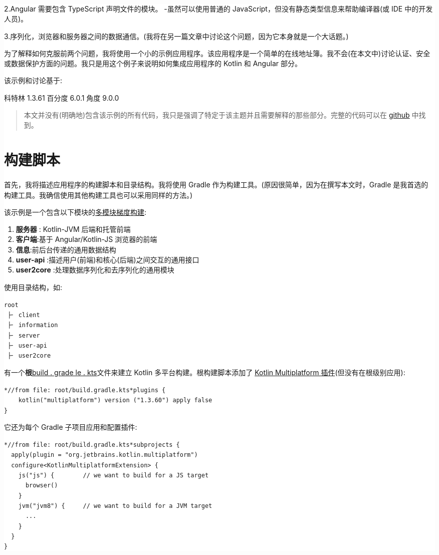 2.Angular 需要包含 TypeScript 声明文件的模块。
-虽然可以使用普通的 JavaScript，但没有静态类型信息来帮助编译器(或 IDE 中的开发人员)。

3.序列化，浏览器和服务器之间的数据通信。(我将在另一篇文章中讨论这个问题，因为它本身就是一个大话题。)

为了解释如何克服前两个问题，我将使用一个小的示例应用程序。该应用程序是一个简单的在线地址簿。我不会(在本文中)讨论认证、安全或数据保护方面的问题。我只是用这个例子来说明如何集成应用程序的 Kotlin 和 Angular 部分。

该示例和讨论基于:

科特林 1.3.61
百分度 6.0.1
角度 9.0.0

> 本文并没有(明确地)包含该示例的所有代码，我只是强调了特定于该主题并且需要解释的那些部分。完整的代码可以在 [github](https://github.com/dhakehurst/example.kotlin.angular) 中找到。

# 构建脚本

首先，我将描述应用程序的构建脚本和目录结构。我将使用 Gradle 作为构建工具。(原因很简单，因为在撰写本文时，Gradle 是我首选的构建工具。我确信使用其他构建工具也可以采用同样的方法。)

该示例是一个包含以下模块的[多模块梯度构建](https://docs.gradle.org/current/userguide/multi_project_builds.html):

1.  **服务器** : Kotlin-JVM 后端和托管前端
2.  **客户端**:基于 Angular/Kotlin-JS 浏览器的前端
3.  **信息**:前后台传递的通用数据结构
4.  **user-api** :描述用户(前端)和核心(后端)之间交互的通用接口
5.  **user2core** :处理数据序列化和去序列化的通用模块

使用目录结构，如:

```
root
 ├╴ client
 ├╴ information
 ├╴ server
 ├╴ user-api
 ├╴ user2core
```

有一个**根**[build . grade le . kts](https://docs.gradle.org/current/userguide/kotlin_dsl.html#sec:scripts)文件来建立 Kotlin 多平台构建。根构建脚本添加了 [Kotlin Multiplatform 插件](https://kotlinlang.org/docs/reference/building-mpp-with-gradle.html#gradle-plugin)(但没有在根级别应用):

```
*//from file: root/build.gradle.kts*plugins {
    kotlin("multiplatform") version ("1.3.60") apply false
}
```

它还为每个 Gradle 子项目应用和配置插件:

```
*//from file: root/build.gradle.kts*subprojects {
  apply(plugin = "org.jetbrains.kotlin.multiplatform")
  configure<KotlinMultiplatformExtension> {
    js("js") {        // we want to build for a JS target
      browser()
    }
    jvm("jvm8") {     // we want to build for a JVM target
      ...
    }
  }   
}
```
